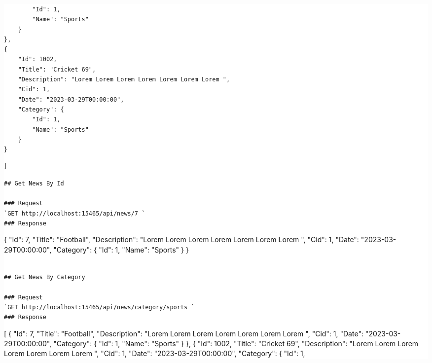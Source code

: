             "Id": 1,
            "Name": "Sports"
        }
    },
    {
        "Id": 1002,
        "Title": "Cricket 69",
        "Description": "Lorem Lorem Lorem Lorem Lorem Lorem Lorem ",
        "Cid": 1,
        "Date": "2023-03-29T00:00:00",
        "Category": {
            "Id": 1,
            "Name": "Sports"
        }
    }
]
```
## Get News By Id

### Request
`GET http://localhost:15465/api/news/7 `
### Response

```
{
    "Id": 7,
    "Title": "Football",
    "Description": "Lorem Lorem Lorem Lorem Lorem Lorem Lorem ",
    "Cid": 1,
    "Date": "2023-03-29T00:00:00",
    "Category": {
        "Id": 1,
        "Name": "Sports"
    }
}

```

## Get News By Category

### Request
`GET http://localhost:15465/api/news/category/sports `
### Response

```
[
    {
        "Id": 7,
        "Title": "Football",
        "Description": "Lorem Lorem Lorem Lorem Lorem Lorem Lorem ",
        "Cid": 1,
        "Date": "2023-03-29T00:00:00",
        "Category": {
            "Id": 1,
            "Name": "Sports"
        }
    },
    {
        "Id": 1002,
        "Title": "Cricket 69",
        "Description": "Lorem Lorem Lorem Lorem Lorem Lorem Lorem ",
        "Cid": 1,
        "Date": "2023-03-29T00:00:00",
        "Category": {
            "Id": 1,